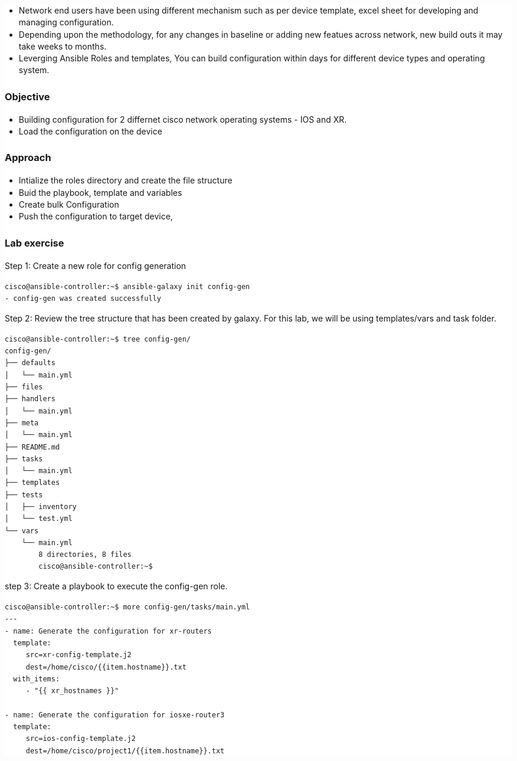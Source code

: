 - Network end users have been using different mechanism such as per device template, excel sheet for developing and managing configuration.
- Depending upon the methodology, for any changes in baseline or adding new featues across network, new build outs it may take weeks to months.
- Leverging Ansible Roles and templates, You can build configuration within days for different device types and operating system.

### Objective
- Building configuration for 2 differnet cisco network operating systems - IOS and XR.
- Load the configuration on the device

### Approach
- Intialize the roles directory and create the file structure
- Buid the playbook, template and variables
- Create bulk Configuration
- Push the configuration to target device,

### Lab exercise

Step 1: Create a new role for config generation

```
cisco@ansible-controller:~$ ansible-galaxy init config-gen
- config-gen was created successfully
```
Step 2: Review the tree structure that has been created by galaxy. For this lab, we will be using templates/vars and task folder.
```
cisco@ansible-controller:~$ tree config-gen/
config-gen/
├── defaults
│   └── main.yml
├── files
├── handlers
│   └── main.yml
├── meta
│   └── main.yml
├── README.md
├── tasks
│   └── main.yml
├── templates
├── tests
│   ├── inventory
│   └── test.yml
└── vars
    └── main.yml
		8 directories, 8 files
		cisco@ansible-controller:~$
```
step 3: Create a playbook to execute the config-gen role.

```
cisco@ansible-controller:~$ more config-gen/tasks/main.yml
---
- name: Generate the configuration for xr-routers
  template:
     src=xr-config-template.j2
     dest=/home/cisco/{{item.hostname}}.txt
  with_items:
     - "{{ xr_hostnames }}"

- name: Generate the configuration for iosxe-router3
  template:
     src=ios-config-template.j2
     dest=/home/cisco/project1/{{item.hostname}}.txt
```